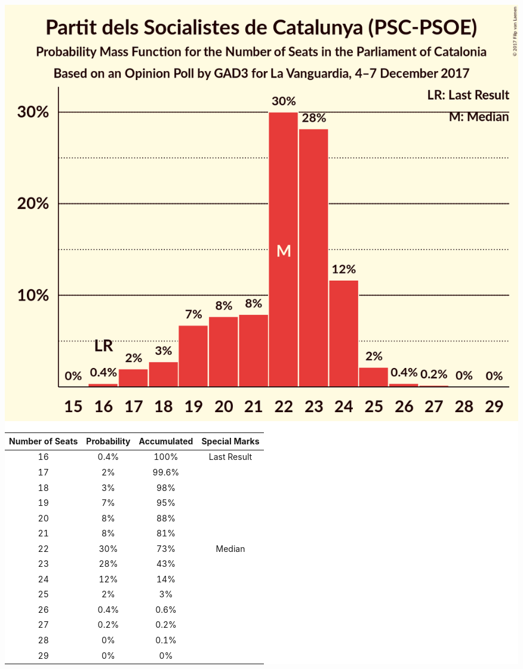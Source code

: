 ![Graph with seats probability mass function not yet produced](2017-12-07-GAD3-seats-pmf-partitdelssocialistesdecatalunyapsc-psoe.png "Seats Probability Mass Function")

| Number of Seats | Probability | Accumulated | Special Marks |
|:---------------:|:-----------:|:-----------:|:-------------:|
| 16 | 0.4% | 100% | Last Result |
| 17 | 2% | 99.6% |  |
| 18 | 3% | 98% |  |
| 19 | 7% | 95% |  |
| 20 | 8% | 88% |  |
| 21 | 8% | 81% |  |
| 22 | 30% | 73% | Median |
| 23 | 28% | 43% |  |
| 24 | 12% | 14% |  |
| 25 | 2% | 3% |  |
| 26 | 0.4% | 0.6% |  |
| 27 | 0.2% | 0.2% |  |
| 28 | 0% | 0.1% |  |
| 29 | 0% | 0% |  |
